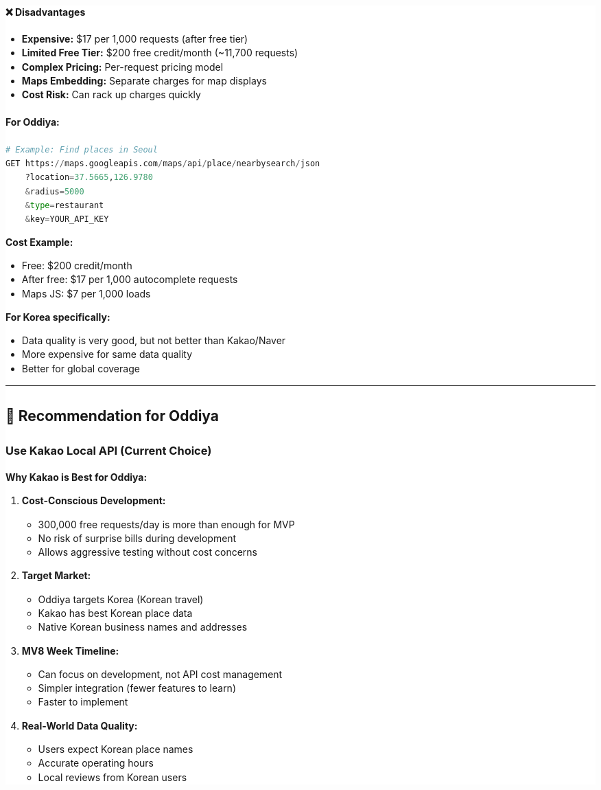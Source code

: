 #### ❌ Disadvantages
- **Expensive:** $17 per 1,000 requests (after free tier)
- **Limited Free Tier:** $200 free credit/month (~11,700 requests)
- **Complex Pricing:** Per-request pricing model
- **Maps Embedding:** Separate charges for map displays
- **Cost Risk:** Can rack up charges quickly

#### For Oddiya:
```python
# Example: Find places in Seoul
GET https://maps.googleapis.com/maps/api/place/nearbysearch/json
    ?location=37.5665,126.9780
    &radius=5000
    &type=restaurant
    &key=YOUR_API_KEY
```

**Cost Example:**
- Free: $200 credit/month
- After free: $17 per 1,000 autocomplete requests
- Maps JS: $7 per 1,000 loads

**For Korea specifically:**
- Data quality is very good, but not better than Kakao/Naver
- More expensive for same data quality
- Better for global coverage

---

## 🎯 Recommendation for Oddiya

### **Use Kakao Local API** (Current Choice)

**Why Kakao is Best for Oddiya:**

1. **Cost-Conscious Development:**
   - 300,000 free requests/day is more than enough for MVP
   - No risk of surprise bills during development
   - Allows aggressive testing without cost concerns

2. **Target Market:**
   - Oddiya targets Korea (Korean travel)
   - Kakao has best Korean place data
   - Native Korean business names and addresses

3. **MV8 Week Timeline:**
   - Can focus on development, not API cost management
   - Simpler integration (fewer features to learn)
   - Faster to implement

4. **Real-World Data Quality:**
   - Users expect Korean place names
   - Accurate operating hours
   - Local reviews from Korean users
